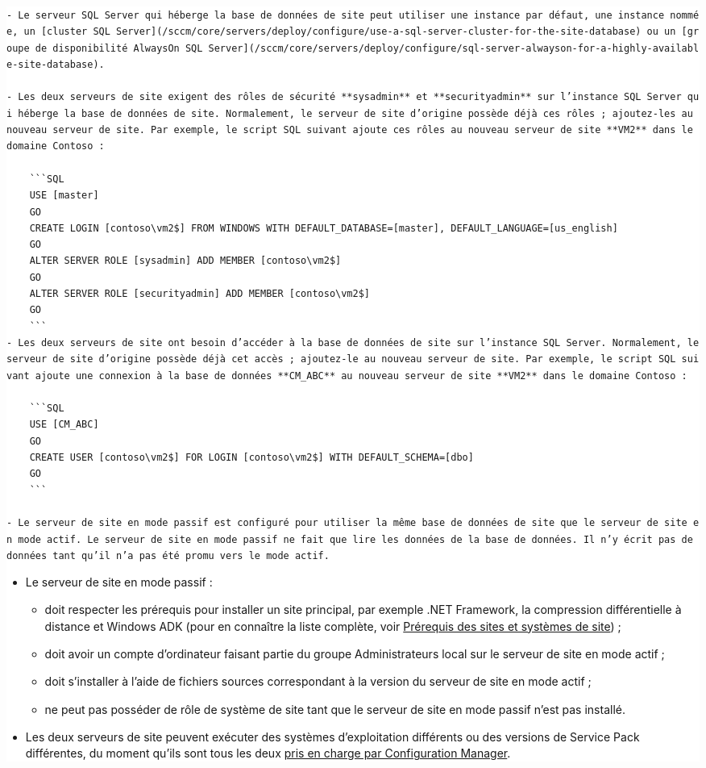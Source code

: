     - Le serveur SQL Server qui héberge la base de données de site peut utiliser une instance par défaut, une instance nommée, un [cluster SQL Server](/sccm/core/servers/deploy/configure/use-a-sql-server-cluster-for-the-site-database) ou un [groupe de disponibilité AlwaysOn SQL Server](/sccm/core/servers/deploy/configure/sql-server-alwayson-for-a-highly-available-site-database).  

    - Les deux serveurs de site exigent des rôles de sécurité **sysadmin** et **securityadmin** sur l’instance SQL Server qui héberge la base de données de site. Normalement, le serveur de site d’origine possède déjà ces rôles ; ajoutez-les au nouveau serveur de site. Par exemple, le script SQL suivant ajoute ces rôles au nouveau serveur de site **VM2** dans le domaine Contoso :  

        ```SQL
        USE [master]
        GO
        CREATE LOGIN [contoso\vm2$] FROM WINDOWS WITH DEFAULT_DATABASE=[master], DEFAULT_LANGUAGE=[us_english]
        GO
        ALTER SERVER ROLE [sysadmin] ADD MEMBER [contoso\vm2$]
        GO
        ALTER SERVER ROLE [securityadmin] ADD MEMBER [contoso\vm2$]
        GO        
        ```
    - Les deux serveurs de site ont besoin d’accéder à la base de données de site sur l’instance SQL Server. Normalement, le serveur de site d’origine possède déjà cet accès ; ajoutez-le au nouveau serveur de site. Par exemple, le script SQL suivant ajoute une connexion à la base de données **CM_ABC** au nouveau serveur de site **VM2** dans le domaine Contoso :  

        ```SQL
        USE [CM_ABC]
        GO
        CREATE USER [contoso\vm2$] FOR LOGIN [contoso\vm2$] WITH DEFAULT_SCHEMA=[dbo]
        GO
        ```

    - Le serveur de site en mode passif est configuré pour utiliser la même base de données de site que le serveur de site en mode actif. Le serveur de site en mode passif ne fait que lire les données de la base de données. Il n’y écrit pas de données tant qu’il n’a pas été promu vers le mode actif.  

- Le serveur de site en mode passif :  

    - doit respecter les prérequis pour installer un site principal, par exemple .NET Framework, la compression différentielle à distance et Windows ADK (pour en connaître la liste complète, voir [Prérequis des sites et systèmes de site](/sccm/core/plan-design/configs/site-and-site-system-prerequisites)) ;<!-- SCCMDocs issue 765 -->  

    - doit avoir un compte d’ordinateur faisant partie du groupe Administrateurs local sur le serveur de site en mode actif ;<!--516036-->

    - doit s’installer à l’aide de fichiers sources correspondant à la version du serveur de site en mode actif ;  

    - ne peut pas posséder de rôle de système de site tant que le serveur de site en mode passif n’est pas installé.  

- Les deux serveurs de site peuvent exécuter des systèmes d’exploitation différents ou des versions de Service Pack différentes, du moment qu’ils sont tous les deux [pris en charge par Configuration Manager](/sccm/core/plan-design/configs/supported-operating-systems-for-site-system-servers).  
